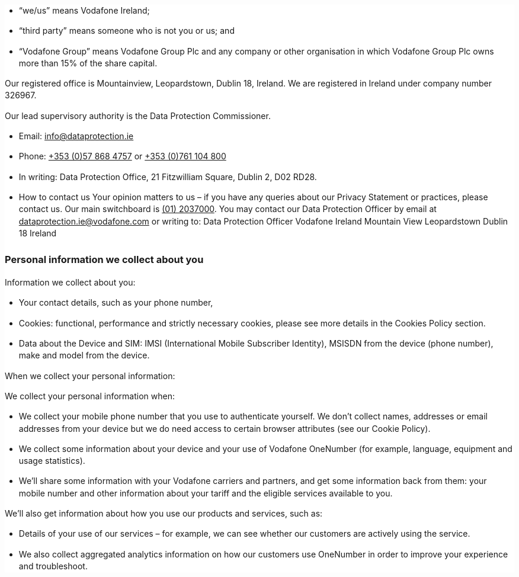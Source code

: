 *   “we/us” means Vodafone Ireland;
    
*   “third party” means someone who is not you or us; and
    
*   “Vodafone Group” means Vodafone Group Plc and any company or other organisation in which Vodafone Group Plc owns more than 15% of the share capital.
    

Our registered office is Mountainview, Leopardstown, Dublin 18, Ireland. We are registered in Ireland under company number 326967.

Our lead supervisory authority is the Data Protection Commissioner.

*   Email: [info@dataprotection.ie](mailto:info@dataprotection.ie)
    
*   Phone: [+353 (0)57 868 4757](tel:00353578684757) or [+353 (0)761 104 800](tel:00353761104800)
    
*   In writing: Data Protection Office, 21 Fitzwilliam Square, Dublin 2, D02 RD28.
    
*   How to contact us Your opinion matters to us – if you have any queries about our Privacy Statement or practices, please contact us. Our main switchboard is [(01) 2037000](tel:0035312037000). You may contact our Data Protection Officer by email at [dataprotection.ie@vodafone.com](mailto:dataprotection.ie@vodafone.com) or writing to: Data Protection Officer Vodafone Ireland Mountain View Leopardstown Dublin 18 Ireland
    

### Personal information we collect about you

Information we collect about you:

*   Your contact details, such as your phone number,  
    
*   Cookies: functional, performance and strictly necessary cookies, please see more details in the Cookies Policy section.
    
*   Data about the Device and SIM: IMSI (International Mobile Subscriber Identity), MSISDN from the device (phone number), make and model from the device.
    

When we collect your personal information:  
  
We collect your personal information when:

*   We collect your mobile phone number that you use to authenticate yourself. We don’t collect names, addresses or email addresses from your device but we do need access to certain browser attributes (see our Cookie Policy).
    
*   We collect some information about your device and your use of Vodafone OneNumber (for example, language, equipment and usage statistics).
    
*   We’ll share some information with your Vodafone carriers and partners, and get some information back from them: your mobile number and other information about your tariff and the eligible services available to you.
    

  
We’ll also get information about how you use our products and services, such as:

*   Details of your use of our services – for example, we can see whether our customers are actively using the service.
    
*   We also collect aggregated analytics information on how our customers use OneNumber in order to improve your experience and troubleshoot.
    